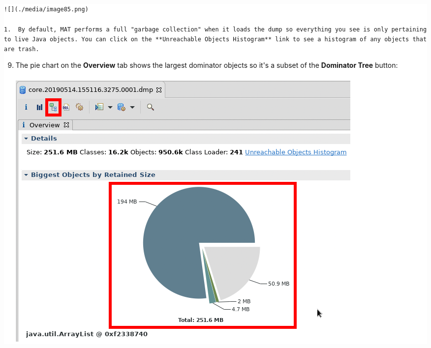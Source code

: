     ![](./media/image85.png)

    1.  By default, MAT performs a full "garbage collection" when it loads the dump so everything you see is only pertaining to live Java objects. You can click on the **Unreachable Objects Histogram** link to see a histogram of any objects that are trash.

9.  The pie chart on the **Overview** tab shows the largest dominator objects so it's a subset of the **Dominator Tree** button:\
    \
    ![](./media/image86.png)
